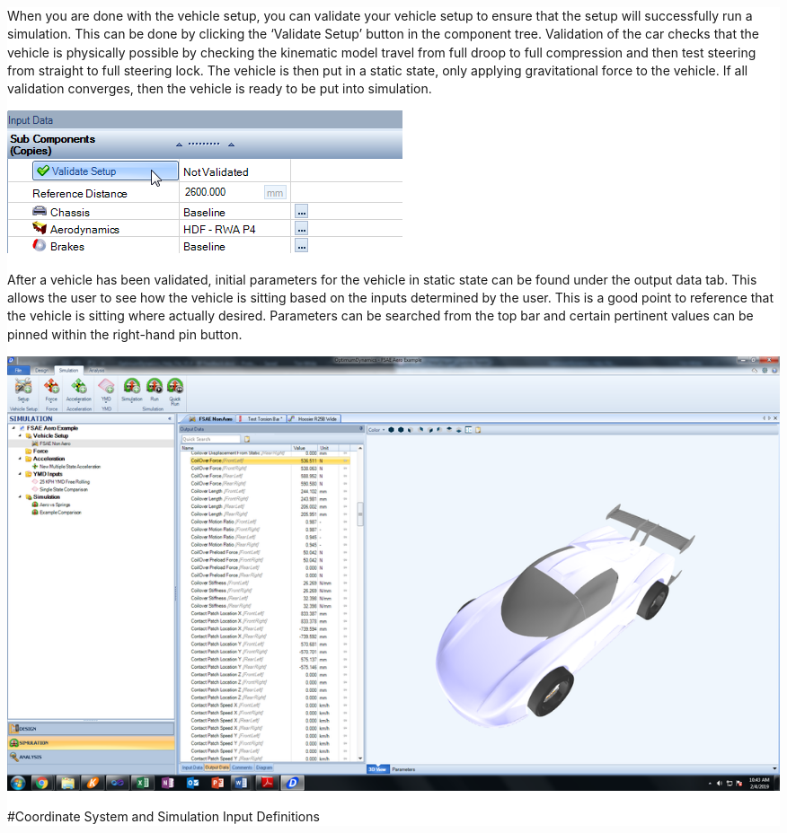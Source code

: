 When you are done with the vehicle setup, you can validate your vehicle setup to ensure that the setup will successfully run a simulation. This can be done by clicking the ‘Validate Setup’ button in the component tree.  Validation of the car checks that the vehicle is physically possible by checking the kinematic model travel from full droop to full compression and then test steering from straight to full steering lock.  The vehicle is then put in a static state, only applying gravitational force to the vehicle.  If all validation converges, then the vehicle is ready to be put into simulation.

![validate](../img/validate.png)

After a vehicle has been validated, initial parameters for the vehicle in static state can be found under the output data tab.  This allows the user to see how the vehicle is sitting based on the inputs determined by the user.  This is a good point to reference that the vehicle is sitting where actually desired.  Parameters can be searched from the top bar and certain pertinent values can be pinned within the right-hand pin button.

![output setup](../img/outputsetup.png)

#Coordinate System and Simulation Input Definitions
